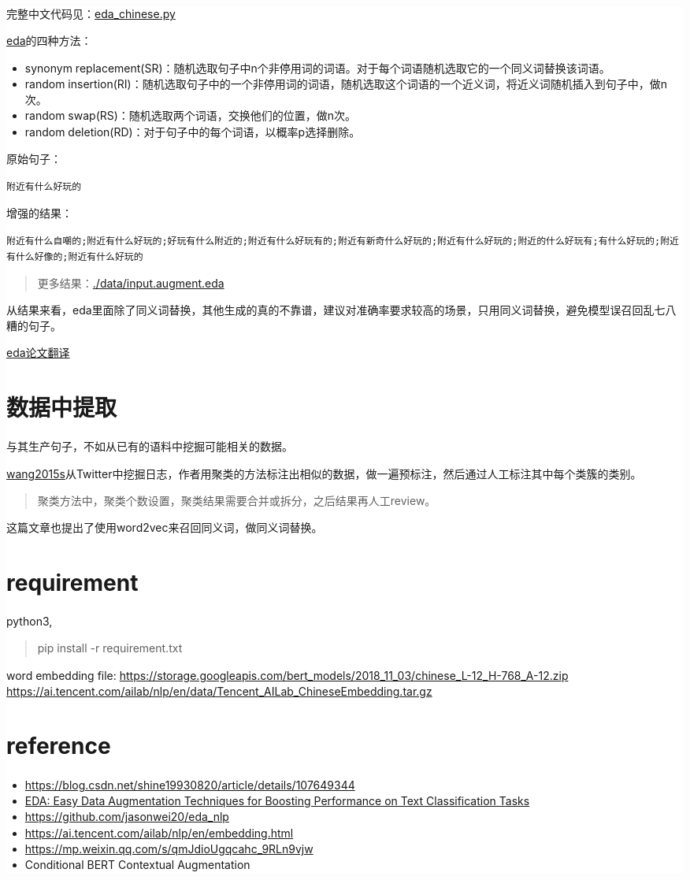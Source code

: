完整中文代码见：[eda_chinese.py](./eda_chinese.py)

[eda](https://arxiv.org/abs/1901.11196)的四种方法：
- synonym replacement(SR)：随机选取句子中n个非停用词的词语。对于每个词语随机选取它的一个同义词替换该词语。
- random insertion(RI)：随机选取句子中的一个非停用词的词语，随机选取这个词语的一个近义词，将近义词随机插入到句子中，做n次。
- random swap(RS)：随机选取两个词语，交换他们的位置，做n次。
- random deletion(RD)：对于句子中的每个词语，以概率p选择删除。

原始句子：
```
附近有什么好玩的
```
增强的结果：
```text
附近有什么自嘲的;附近有什么好玩的;好玩有什么附近的;附近有什么好玩有的;附近有新奇什么好玩的;附近有什么好玩的;附近的什么好玩有;有什么好玩的;附近有什么好像的;附近有什么好玩的
```
> 更多结果：[./data/input.augment.eda](./data/input.augment.eda)

从结果来看，eda里面除了同义词替换，其他生成的真的不靠谱，建议对准确率要求较高的场景，只用同义词替换，避免模型误召回乱七八糟的句子。

[eda论文翻译](https://blog.csdn.net/shine19930820/article/details/103789604)

# 数据中提取

与其生产句子，不如从已有的语料中挖掘可能相关的数据。

[wang2015s](https://www.aclweb.org/anthology/D15-1306.pdf)从Twitter中挖掘日志，作者用聚类的方法标注出相似的数据，做一遍预标注，然后通过人工标注其中每个类簇的类别。

> 聚类方法中，聚类个数设置，聚类结果需要合并或拆分，之后结果再人工review。

这篇文章也提出了使用word2vec来召回同义词，做同义词替换。


# requirement
python3, 
> pip install -r requirement.txt

word embedding file:
https://storage.googleapis.com/bert_models/2018_11_03/chinese_L-12_H-768_A-12.zip
https://ai.tencent.com/ailab/nlp/en/data/Tencent_AILab_ChineseEmbedding.tar.gz

# reference
- https://blog.csdn.net/shine19930820/article/details/107649344
- [EDA: Easy Data Augmentation Techniques for Boosting Performance on Text Classification Tasks](https://arxiv.org/abs/1901.11196)
- https://github.com/jasonwei20/eda_nlp
- https://ai.tencent.com/ailab/nlp/en/embedding.html
- https://mp.weixin.qq.com/s/qmJdioUgqcahc_9RLn9vjw
- Conditional BERT Contextual Augmentation
